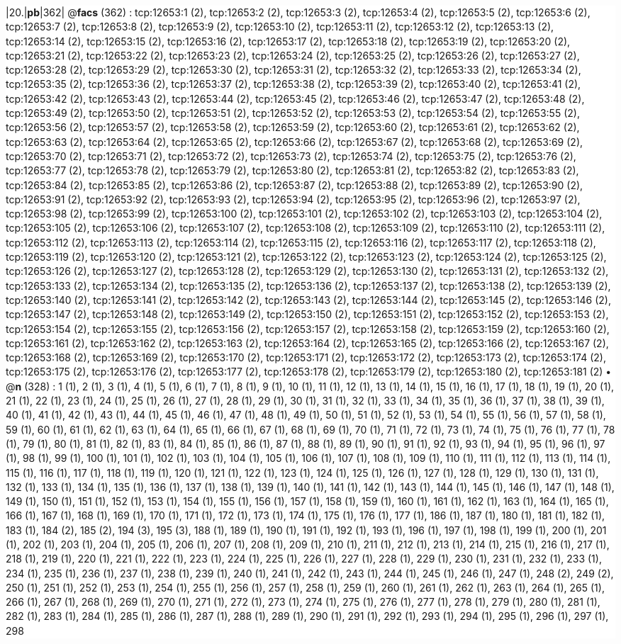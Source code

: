 |20.|__pb__|362| @__facs__ (362) : tcp:12653:1 (2), tcp:12653:2 (2), tcp:12653:3 (2), tcp:12653:4 (2), tcp:12653:5 (2), tcp:12653:6 (2), tcp:12653:7 (2), tcp:12653:8 (2), tcp:12653:9 (2), tcp:12653:10 (2), tcp:12653:11 (2), tcp:12653:12 (2), tcp:12653:13 (2), tcp:12653:14 (2), tcp:12653:15 (2), tcp:12653:16 (2), tcp:12653:17 (2), tcp:12653:18 (2), tcp:12653:19 (2), tcp:12653:20 (2), tcp:12653:21 (2), tcp:12653:22 (2), tcp:12653:23 (2), tcp:12653:24 (2), tcp:12653:25 (2), tcp:12653:26 (2), tcp:12653:27 (2), tcp:12653:28 (2), tcp:12653:29 (2), tcp:12653:30 (2), tcp:12653:31 (2), tcp:12653:32 (2), tcp:12653:33 (2), tcp:12653:34 (2), tcp:12653:35 (2), tcp:12653:36 (2), tcp:12653:37 (2), tcp:12653:38 (2), tcp:12653:39 (2), tcp:12653:40 (2), tcp:12653:41 (2), tcp:12653:42 (2), tcp:12653:43 (2), tcp:12653:44 (2), tcp:12653:45 (2), tcp:12653:46 (2), tcp:12653:47 (2), tcp:12653:48 (2), tcp:12653:49 (2), tcp:12653:50 (2), tcp:12653:51 (2), tcp:12653:52 (2), tcp:12653:53 (2), tcp:12653:54 (2), tcp:12653:55 (2), tcp:12653:56 (2), tcp:12653:57 (2), tcp:12653:58 (2), tcp:12653:59 (2), tcp:12653:60 (2), tcp:12653:61 (2), tcp:12653:62 (2), tcp:12653:63 (2), tcp:12653:64 (2), tcp:12653:65 (2), tcp:12653:66 (2), tcp:12653:67 (2), tcp:12653:68 (2), tcp:12653:69 (2), tcp:12653:70 (2), tcp:12653:71 (2), tcp:12653:72 (2), tcp:12653:73 (2), tcp:12653:74 (2), tcp:12653:75 (2), tcp:12653:76 (2), tcp:12653:77 (2), tcp:12653:78 (2), tcp:12653:79 (2), tcp:12653:80 (2), tcp:12653:81 (2), tcp:12653:82 (2), tcp:12653:83 (2), tcp:12653:84 (2), tcp:12653:85 (2), tcp:12653:86 (2), tcp:12653:87 (2), tcp:12653:88 (2), tcp:12653:89 (2), tcp:12653:90 (2), tcp:12653:91 (2), tcp:12653:92 (2), tcp:12653:93 (2), tcp:12653:94 (2), tcp:12653:95 (2), tcp:12653:96 (2), tcp:12653:97 (2), tcp:12653:98 (2), tcp:12653:99 (2), tcp:12653:100 (2), tcp:12653:101 (2), tcp:12653:102 (2), tcp:12653:103 (2), tcp:12653:104 (2), tcp:12653:105 (2), tcp:12653:106 (2), tcp:12653:107 (2), tcp:12653:108 (2), tcp:12653:109 (2), tcp:12653:110 (2), tcp:12653:111 (2), tcp:12653:112 (2), tcp:12653:113 (2), tcp:12653:114 (2), tcp:12653:115 (2), tcp:12653:116 (2), tcp:12653:117 (2), tcp:12653:118 (2), tcp:12653:119 (2), tcp:12653:120 (2), tcp:12653:121 (2), tcp:12653:122 (2), tcp:12653:123 (2), tcp:12653:124 (2), tcp:12653:125 (2), tcp:12653:126 (2), tcp:12653:127 (2), tcp:12653:128 (2), tcp:12653:129 (2), tcp:12653:130 (2), tcp:12653:131 (2), tcp:12653:132 (2), tcp:12653:133 (2), tcp:12653:134 (2), tcp:12653:135 (2), tcp:12653:136 (2), tcp:12653:137 (2), tcp:12653:138 (2), tcp:12653:139 (2), tcp:12653:140 (2), tcp:12653:141 (2), tcp:12653:142 (2), tcp:12653:143 (2), tcp:12653:144 (2), tcp:12653:145 (2), tcp:12653:146 (2), tcp:12653:147 (2), tcp:12653:148 (2), tcp:12653:149 (2), tcp:12653:150 (2), tcp:12653:151 (2), tcp:12653:152 (2), tcp:12653:153 (2), tcp:12653:154 (2), tcp:12653:155 (2), tcp:12653:156 (2), tcp:12653:157 (2), tcp:12653:158 (2), tcp:12653:159 (2), tcp:12653:160 (2), tcp:12653:161 (2), tcp:12653:162 (2), tcp:12653:163 (2), tcp:12653:164 (2), tcp:12653:165 (2), tcp:12653:166 (2), tcp:12653:167 (2), tcp:12653:168 (2), tcp:12653:169 (2), tcp:12653:170 (2), tcp:12653:171 (2), tcp:12653:172 (2), tcp:12653:173 (2), tcp:12653:174 (2), tcp:12653:175 (2), tcp:12653:176 (2), tcp:12653:177 (2), tcp:12653:178 (2), tcp:12653:179 (2), tcp:12653:180 (2), tcp:12653:181 (2)  •  @__n__ (328) : 1 (1), 2 (1), 3 (1), 4 (1), 5 (1), 6 (1), 7 (1), 8 (1), 9 (1), 10 (1), 11 (1), 12 (1), 13 (1), 14 (1), 15 (1), 16 (1), 17 (1), 18 (1), 19 (1), 20 (1), 21 (1), 22 (1), 23 (1), 24 (1), 25 (1), 26 (1), 27 (1), 28 (1), 29 (1), 30 (1), 31 (1), 32 (1), 33 (1), 34 (1), 35 (1), 36 (1), 37 (1), 38 (1), 39 (1), 40 (1), 41 (1), 42 (1), 43 (1), 44 (1), 45 (1), 46 (1), 47 (1), 48 (1), 49 (1), 50 (1), 51 (1), 52 (1), 53 (1), 54 (1), 55 (1), 56 (1), 57 (1), 58 (1), 59 (1), 60 (1), 61 (1), 62 (1), 63 (1), 64 (1), 65 (1), 66 (1), 67 (1), 68 (1), 69 (1), 70 (1), 71 (1), 72 (1), 73 (1), 74 (1), 75 (1), 76 (1), 77 (1), 78 (1), 79 (1), 80 (1), 81 (1), 82 (1), 83 (1), 84 (1), 85 (1), 86 (1), 87 (1), 88 (1), 89 (1), 90 (1), 91 (1), 92 (1), 93 (1), 94 (1), 95 (1), 96 (1), 97 (1), 98 (1), 99 (1), 100 (1), 101 (1), 102 (1), 103 (1), 104 (1), 105 (1), 106 (1), 107 (1), 108 (1), 109 (1), 110 (1), 111 (1), 112 (1), 113 (1), 114 (1), 115 (1), 116 (1), 117 (1), 118 (1), 119 (1), 120 (1), 121 (1), 122 (1), 123 (1), 124 (1), 125 (1), 126 (1), 127 (1), 128 (1), 129 (1), 130 (1), 131 (1), 132 (1), 133 (1), 134 (1), 135 (1), 136 (1), 137 (1), 138 (1), 139 (1), 140 (1), 141 (1), 142 (1), 143 (1), 144 (1), 145 (1), 146 (1), 147 (1), 148 (1), 149 (1), 150 (1), 151 (1), 152 (1), 153 (1), 154 (1), 155 (1), 156 (1), 157 (1), 158 (1), 159 (1), 160 (1), 161 (1), 162 (1), 163 (1), 164 (1), 165 (1), 166 (1), 167 (1), 168 (1), 169 (1), 170 (1), 171 (1), 172 (1), 173 (1), 174 (1), 175 (1), 176 (1), 177 (1), 186 (1), 187 (1), 180 (1), 181 (1), 182 (1), 183 (1), 184 (2), 185 (2), 194 (3), 195 (3), 188 (1), 189 (1), 190 (1), 191 (1), 192 (1), 193 (1), 196 (1), 197 (1), 198 (1), 199 (1), 200 (1), 201 (1), 202 (1), 203 (1), 204 (1), 205 (1), 206 (1), 207 (1), 208 (1), 209 (1), 210 (1), 211 (1), 212 (1), 213 (1), 214 (1), 215 (1), 216 (1), 217 (1), 218 (1), 219 (1), 220 (1), 221 (1), 222 (1), 223 (1), 224 (1), 225 (1), 226 (1), 227 (1), 228 (1), 229 (1), 230 (1), 231 (1), 232 (1), 233 (1), 234 (1), 235 (1), 236 (1), 237 (1), 238 (1), 239 (1), 240 (1), 241 (1), 242 (1), 243 (1), 244 (1), 245 (1), 246 (1), 247 (1), 248 (2), 249 (2), 250 (1), 251 (1), 252 (1), 253 (1), 254 (1), 255 (1), 256 (1), 257 (1), 258 (1), 259 (1), 260 (1), 261 (1), 262 (1), 263 (1), 264 (1), 265 (1), 266 (1), 267 (1), 268 (1), 269 (1), 270 (1), 271 (1), 272 (1), 273 (1), 274 (1), 275 (1), 276 (1), 277 (1), 278 (1), 279 (1), 280 (1), 281 (1), 282 (1), 283 (1), 284 (1), 285 (1), 286 (1), 287 (1), 288 (1), 289 (1), 290 (1), 291 (1), 292 (1), 293 (1), 294 (1), 295 (1), 296 (1), 297 (1), 298